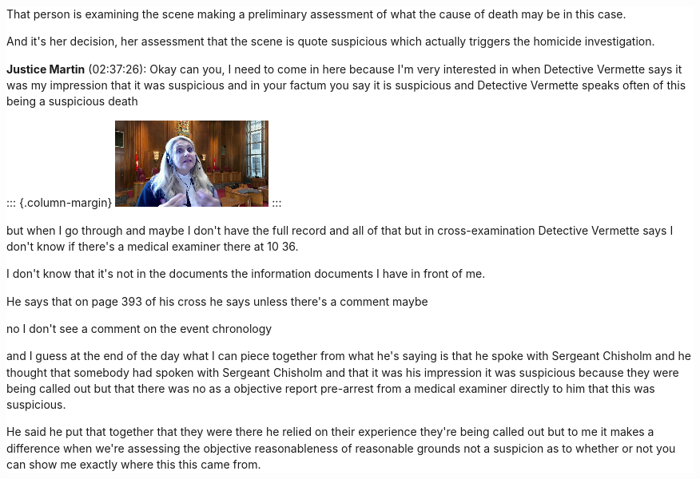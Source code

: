 That person is examining the scene making a preliminary assessment of what the cause of death may be in this case.

And it's her decision, her assessment that the scene is quote suspicious which actually triggers the homicide investigation.

**Justice Martin** (02:37:26): Okay can you, I need to come in here because I'm very interested in when Detective Vermette says it was my impression that it was suspicious and in your factum you say it is suspicious and Detective Vermette speaks often of this being a suspicious death

::: {.column-margin}
![](9535.png)
:::

but when I go through and maybe I don't have the full record and all of that but in cross-examination Detective Vermette says I don't know if there's a medical examiner there at 10 36.

I don't know that it's not in the documents the information documents I have in front of me.

He says that on page 393 of his cross he says unless there's a comment maybe

no I don't see a comment on the event chronology

and I guess at the end of the day what I can piece together from what he's saying is that he spoke with Sergeant Chisholm and he thought that somebody had spoken with Sergeant Chisholm and that it was his impression it was suspicious because they were being called out but that there was no as a objective report pre-arrest from a medical examiner directly to him that this was suspicious.

He said he put that together that they were there he relied on their experience they're being called out but to me it makes a difference when we're assessing the objective reasonableness of reasonable grounds not a suspicion as to whether or not you can show me exactly where this this came from.

